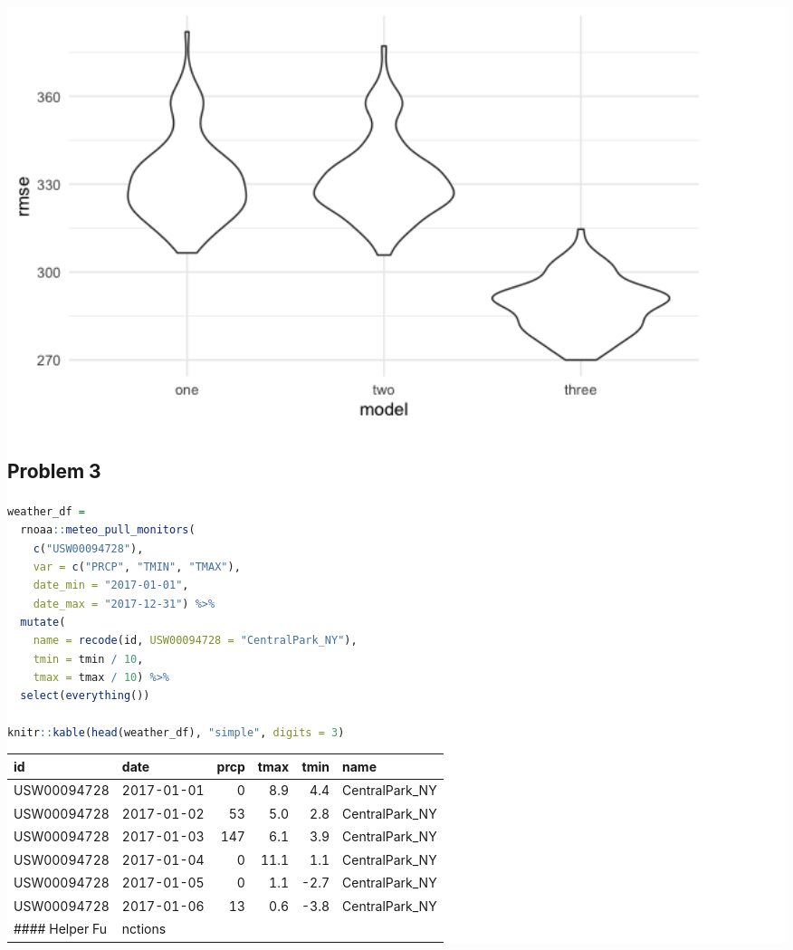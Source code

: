 <img src="p8105_hw6_vd2392_files/figure-gfm/2.5-1.png" width="90%" />

## Problem 3

``` r
weather_df = 
  rnoaa::meteo_pull_monitors(
    c("USW00094728"),
    var = c("PRCP", "TMIN", "TMAX"), 
    date_min = "2017-01-01",
    date_max = "2017-12-31") %>%
  mutate(
    name = recode(id, USW00094728 = "CentralPark_NY"),
    tmin = tmin / 10,
    tmax = tmax / 10) %>%
  select(everything())

knitr::kable(head(weather_df), "simple", digits = 3)
```

| id                 | date       | prcp | tmax |  tmin | name            |
| :----------------- | :--------- | ---: | ---: | ----: | :-------------- |
| USW00094728        | 2017-01-01 |    0 |  8.9 |   4.4 | CentralPark\_NY |
| USW00094728        | 2017-01-02 |   53 |  5.0 |   2.8 | CentralPark\_NY |
| USW00094728        | 2017-01-03 |  147 |  6.1 |   3.9 | CentralPark\_NY |
| USW00094728        | 2017-01-04 |    0 | 11.1 |   1.1 | CentralPark\_NY |
| USW00094728        | 2017-01-05 |    0 |  1.1 | \-2.7 | CentralPark\_NY |
| USW00094728        | 2017-01-06 |   13 |  0.6 | \-3.8 | CentralPark\_NY |
| \#\#\#\# Helper Fu | nctions    |      |      |       |                 |
